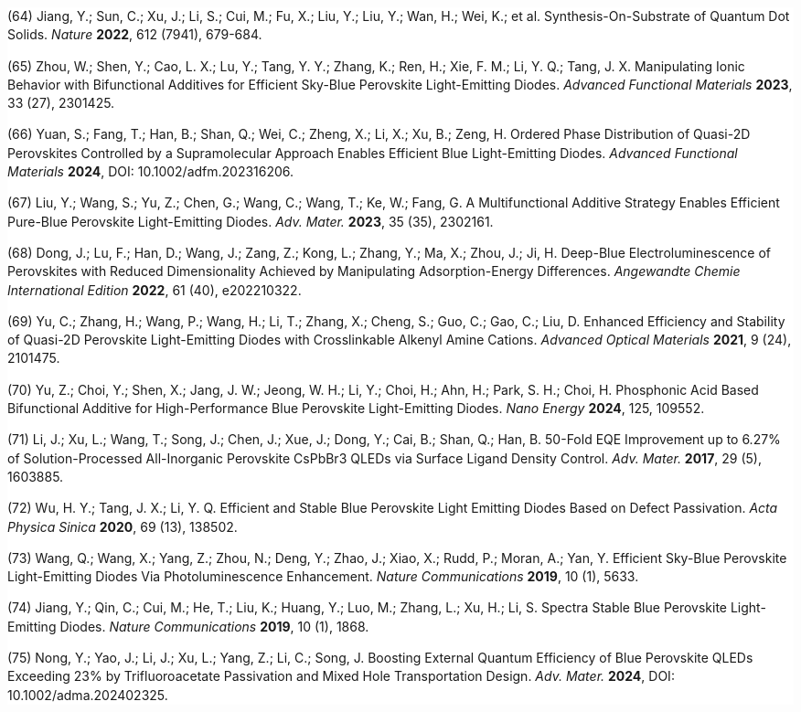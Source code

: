 <a id="ref64"></a>
(64) Jiang, Y.; Sun, C.; Xu, J.; Li, S.; Cui, M.; Fu, X.; Liu, Y.; Liu, Y.; Wan, H.; Wei, K.; et al. Synthesis-On-Substrate of Quantum Dot Solids. <i>Nature</i> **2022**, 612 (7941), 679-684.

<a id="ref65"></a>
(65) Zhou, W.; Shen, Y.; Cao, L. X.; Lu, Y.; Tang, Y. Y.; Zhang, K.; Ren, H.; Xie, F. M.; Li, Y. Q.; Tang, J. X. Manipulating Ionic Behavior with Bifunctional Additives for Efficient Sky-Blue Perovskite Light-Emitting Diodes. <i>Advanced Functional Materials</i> **2023**, 33 (27), 2301425.

<a id="ref66"></a>
(66) Yuan, S.; Fang, T.; Han, B.; Shan, Q.; Wei, C.; Zheng, X.; Li, X.; Xu, B.; Zeng, H. Ordered Phase Distribution of Quasi-2D Perovskites Controlled by a Supramolecular Approach Enables Efficient Blue Light-Emitting Diodes. <i>Advanced Functional Materials</i> **2024**, DOI: 10.1002/adfm.202316206.

<a id="ref67"></a>
(67) Liu, Y.; Wang, S.; Yu, Z.; Chen, G.; Wang, C.; Wang, T.; Ke, W.; Fang, G. A Multifunctional Additive Strategy Enables Efficient Pure-Blue Perovskite Light-Emitting Diodes. <i>Adv. Mater.</i> **2023**, 35 (35), 2302161.

<a id="ref68"></a>
(68) Dong, J.; Lu, F.; Han, D.; Wang, J.; Zang, Z.; Kong, L.; Zhang, Y.; Ma, X.; Zhou, J.; Ji, H. Deep-Blue Electroluminescence of Perovskites with Reduced Dimensionality Achieved by Manipulating Adsorption-Energy Differences. <i>Angewandte Chemie International Edition</i> **2022**, 61 (40), e202210322.

<a id="ref69"></a>
(69) Yu, C.; Zhang, H.; Wang, P.; Wang, H.; Li, T.; Zhang, X.; Cheng, S.; Guo, C.; Gao, C.; Liu, D. Enhanced Efficiency and Stability of Quasi-2D Perovskite Light-Emitting Diodes with Crosslinkable Alkenyl Amine Cations. <i>Advanced Optical Materials</i> **2021**, 9 (24), 2101475.

<a id="ref70"></a>
(70) Yu, Z.; Choi, Y.; Shen, X.; Jang, J. W.; Jeong, W. H.; Li, Y.; Choi, H.; Ahn, H.; Park, S. H.; Choi, H. Phosphonic Acid Based Bifunctional Additive for High-Performance Blue Perovskite Light-Emitting Diodes. <i>Nano Energy</i> **2024**, 125, 109552.

<a id="ref71"></a>
(71) Li, J.; Xu, L.; Wang, T.; Song, J.; Chen, J.; Xue, J.; Dong, Y.; Cai, B.; Shan, Q.; Han, B. 50-Fold EQE Improvement up to 6.27% of Solution-Processed All-Inorganic Perovskite CsPbBr3 QLEDs via Surface Ligand Density Control. <i>Adv. Mater.</i> **2017**, 29 (5), 1603885.

<a id="ref72"></a>
(72) Wu, H. Y.; Tang, J. X.; Li, Y. Q. Efficient and Stable Blue Perovskite Light Emitting Diodes Based on Defect Passivation. <i>Acta Physica Sinica</i> **2020**, 69 (13), 138502.

<a id="ref73"></a>
(73) Wang, Q.; Wang, X.; Yang, Z.; Zhou, N.; Deng, Y.; Zhao, J.; Xiao, X.; Rudd, P.; Moran, A.; Yan, Y. Efficient Sky-Blue Perovskite Light-Emitting Diodes Via Photoluminescence Enhancement. <i>Nature Communications</i> **2019**, 10 (1), 5633.

<a id="ref74"></a>
(74) Jiang, Y.; Qin, C.; Cui, M.; He, T.; Liu, K.; Huang, Y.; Luo, M.; Zhang, L.; Xu, H.; Li, S. Spectra Stable Blue Perovskite Light-Emitting Diodes. <i>Nature Communications</i> **2019**, 10 (1), 1868.

<a id="ref75"></a>
(75) Nong, Y.; Yao, J.; Li, J.; Xu, L.; Yang, Z.; Li, C.; Song, J. Boosting External Quantum Efficiency of Blue Perovskite QLEDs Exceeding 23% by Trifluoroacetate Passivation and Mixed Hole Transportation Design. <i>Adv. Mater.</i> **2024**, DOI: 10.1002/adma.202402325.
